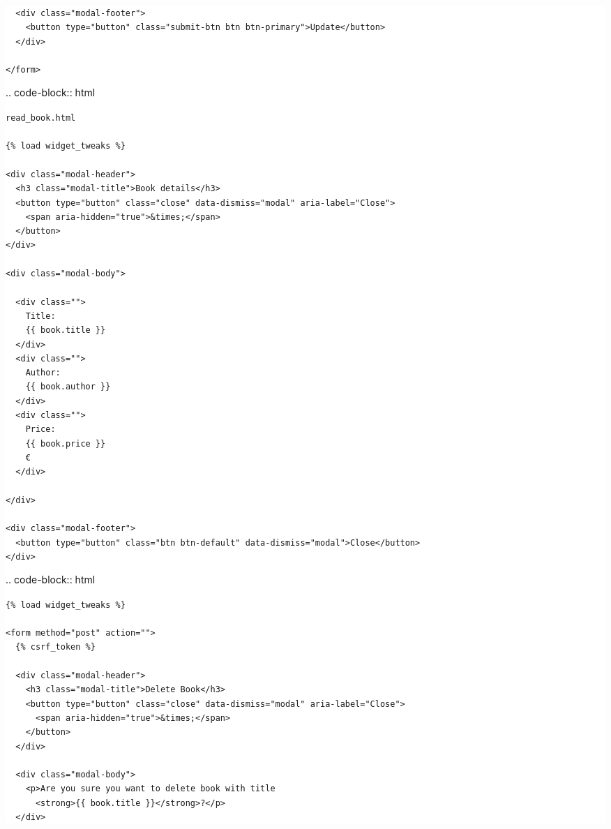       <div class="modal-footer">
        <button type="button" class="submit-btn btn btn-primary">Update</button>
      </div>

    </form>

.. code-block:: html

    read_book.html

    {% load widget_tweaks %}

    <div class="modal-header">
      <h3 class="modal-title">Book details</h3>
      <button type="button" class="close" data-dismiss="modal" aria-label="Close">
        <span aria-hidden="true">&times;</span>
      </button>
    </div>

    <div class="modal-body">

      <div class="">
        Title:
        {{ book.title }}
      </div>
      <div class="">
        Author:
        {{ book.author }}
      </div>
      <div class="">
        Price:
        {{ book.price }}
        €
      </div>

    </div>

    <div class="modal-footer">
      <button type="button" class="btn btn-default" data-dismiss="modal">Close</button>
    </div>

.. code-block:: html

    {% load widget_tweaks %}

    <form method="post" action="">
      {% csrf_token %}

      <div class="modal-header">
        <h3 class="modal-title">Delete Book</h3>
        <button type="button" class="close" data-dismiss="modal" aria-label="Close">
          <span aria-hidden="true">&times;</span>
        </button>
      </div>

      <div class="modal-body">
        <p>Are you sure you want to delete book with title
          <strong>{{ book.title }}</strong>?</p>
      </div>
